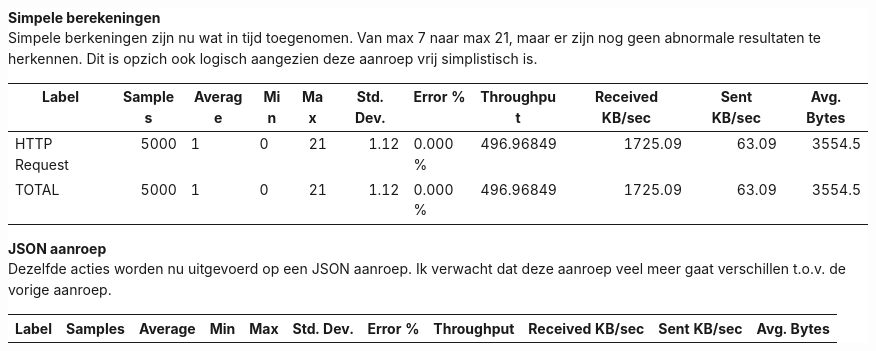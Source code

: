 **Simpele berekeningen** <br>
Simpele berkeningen zijn nu wat in tijd toegenomen. Van max 7 naar max 21, maar er zijn nog geen abnormale resultaten te
herkennen. Dit is opzich ook logisch aangezien deze aanroep vrij simplistisch is.

<table class="table table-bordered table-hover table-condensed">
<thead><tr><th title="Field #1">Label</th>
<th title="Field #2">Samples</th>
<th title="Field #3">Average</th>
<th title="Field #4">Min</th>
<th title="Field #5">Max</th>
<th title="Field #6">Std. Dev.</th>
<th title="Field #7">Error %</th>
<th title="Field #8">Throughput</th>
<th title="Field #9">Received KB/sec</th>
<th title="Field #10">Sent KB/sec</th>
<th title="Field #11">Avg. Bytes</th>
</tr></thead>
<tbody><tr>
<td>HTTP Request</td>
<td align="right">5000</td>
<td>1</td>
<td>0</td>
<td align="right">21</td>
<td align="right">1.12</td>
<td>0.000%</td>
<td align="right">496.96849</td>
<td align="right">1725.09</td>
<td align="right">63.09</td>
<td align="right">3554.5</td>
</tr>
<tr>
<td>TOTAL</td>
<td align="right">5000</td>
<td>1</td>
<td>0</td>
<td align="right">21</td>
<td align="right">1.12</td>
<td>0.000%</td>
<td align="right">496.96849</td>
<td align="right">1725.09</td>
<td align="right">63.09</td>
<td align="right">3554.5</td>
</tr>
</tbody></table>

**JSON aanroep** <br> 
Dezelfde acties worden nu uitgevoerd op een JSON aanroep. Ik verwacht dat deze aanroep veel meer gaat verschillen t.o.v.
de vorige aanroep.

<table class="table table-bordered table-hover table-condensed">
<thead><tr><th title="Field #1">Label</th>
<th title="Field #2">Samples</th>
<th title="Field #3">Average</th>
<th title="Field #4">Min</th>
<th title="Field #5">Max</th>
<th title="Field #6">Std. Dev.</th>
<th title="Field #7">Error %</th>
<th title="Field #8">Throughput</th>
<th title="Field #9">Received KB/sec</th>
<th title="Field #10">Sent KB/sec</th>
<th title="Field #11">Avg. Bytes</th>
</tr></thead>
<tbody><tr>